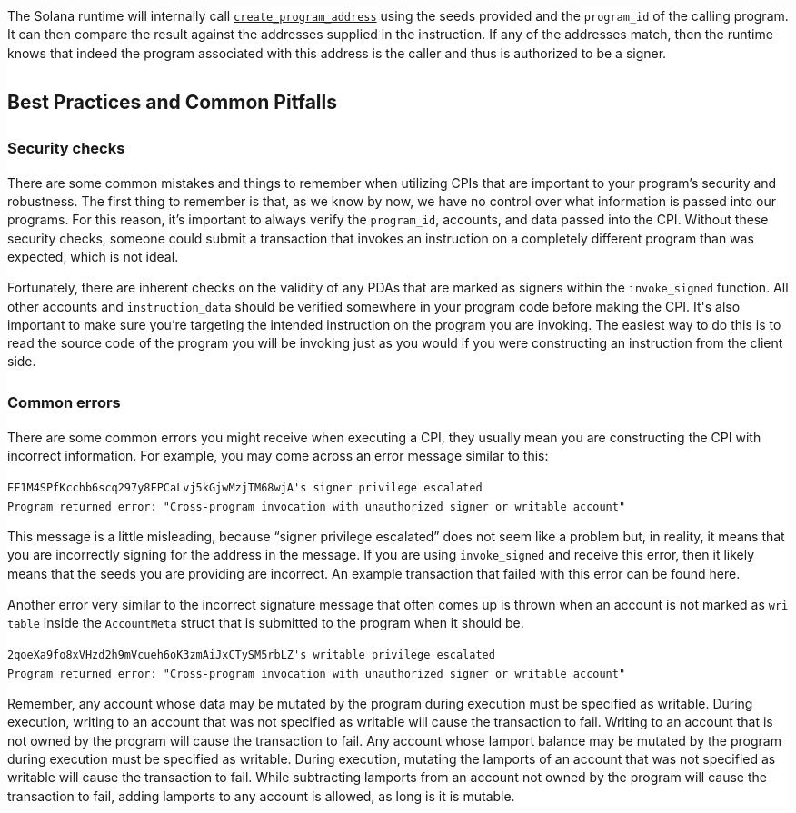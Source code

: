 The Solana runtime will internally call [`create_program_address`](https://docs.rs/solana-program/1.4.4/solana_program/pubkey/struct.Pubkey.html#method.create_program_address) using the seeds provided and the `program_id` of the calling program. It can then compare the result against the addresses supplied in the instruction. If any of the addresses match, then the runtime knows that indeed the program associated with this address is the caller and thus is authorized to be a signer.

## Best Practices and Common Pitfalls

### Security checks

There are some common mistakes and things to remember when utilizing CPIs that are important to your program’s security and robustness. The first thing to remember is that, as we know by now, we have no control over what information is passed into our programs. For this reason, it’s important to always verify the `program_id`, accounts, and data passed into the CPI. Without these security checks, someone could submit a transaction that invokes an instruction on a completely different program than was expected, which is not ideal.

Fortunately, there are inherent checks on the validity of any PDAs that are marked as signers within the `invoke_signed` function. All other accounts and `instruction_data` should be verified somewhere in your program code before making the CPI. It's also important to make sure you’re targeting the intended instruction on the program you are invoking. The easiest way to do this is to read the source code of the program you will be invoking just as you would if you were constructing an instruction from the client side.

### Common errors

There are some common errors you might receive when executing a CPI, they usually mean you are constructing the CPI with incorrect information. For example, you may come across an error message similar to this:

```
EF1M4SPfKcchb6scq297y8FPCaLvj5kGjwMzjTM68wjA's signer privilege escalated
Program returned error: "Cross-program invocation with unauthorized signer or writable account"
```

This message is a little misleading, because “signer privilege escalated” does not seem like a problem but, in reality, it means that you are incorrectly signing for the address in the message. If you are using `invoke_signed` and receive this error, then it likely means that the seeds you are providing are incorrect. An example transaction that failed with this error can be found [here](https://explorer.solana.com/tx/3mxbShkerH9ZV1rMmvDfaAhLhJJqrmMjcsWzanjkARjBQurhf4dounrDCUkGunH1p9M4jEwef9parueyHVw6r2Et?cluster=devnet).

Another error very similar to the incorrect signature message that often comes up is thrown when an account is not marked as `writable` inside the `AccountMeta` struct that is submitted to the program when it should be.

```
2qoeXa9fo8xVHzd2h9mVcueh6oK3zmAiJxCTySM5rbLZ's writable privilege escalated
Program returned error: "Cross-program invocation with unauthorized signer or writable account"
```
Remember, any account whose data may be mutated by the program during execution must be specified as writable. During execution, writing to an account that was not specified as writable will cause the transaction to fail. Writing to an account that is not owned by the program will cause the transaction to fail. Any account whose lamport balance may be mutated by the program during execution must be specified as writable. During execution, mutating the lamports of an account that was not specified as writable will cause the transaction to fail. While subtracting lamports from an account not owned by the program will cause the transaction to fail, adding lamports to any account is allowed, as long is it is mutable.
